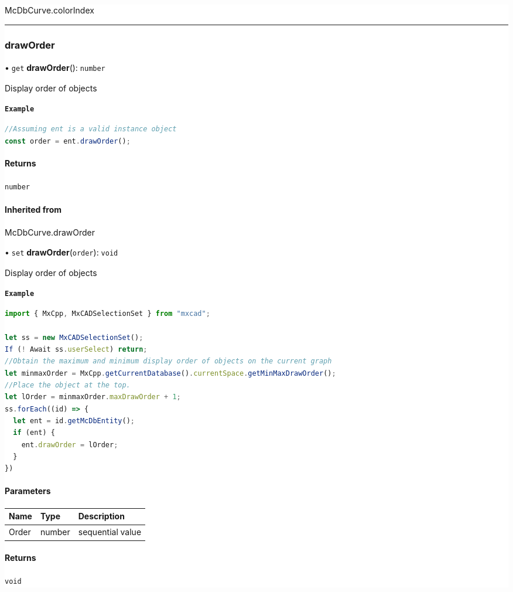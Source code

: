 McDbCurve.colorIndex

___

### drawOrder

• `get` **drawOrder**(): `number`

Display order of objects

**`Example`**

```ts
//Assuming ent is a valid instance object
const order = ent.drawOrder();
```

#### Returns

`number`

#### Inherited from

McDbCurve.drawOrder

• `set` **drawOrder**(`order`): `void`

Display order of objects

**`Example`**

```ts
import { MxCpp, MxCADSelectionSet } from "mxcad";

let ss = new MxCADSelectionSet();
If (! Await ss.userSelect) return;
//Obtain the maximum and minimum display order of objects on the current graph
let minmaxOrder = MxCpp.getCurrentDatabase().currentSpace.getMinMaxDrawOrder();
//Place the object at the top.
let lOrder = minmaxOrder.maxDrawOrder + 1;
ss.forEach((id) => {
  let ent = id.getMcDbEntity();
  if (ent) {
    ent.drawOrder = lOrder;
  }
})
```

#### Parameters

| Name | Type | Description |
| :------ | :------ | :------ |
|Order | number | sequential value|

#### Returns

`void`
